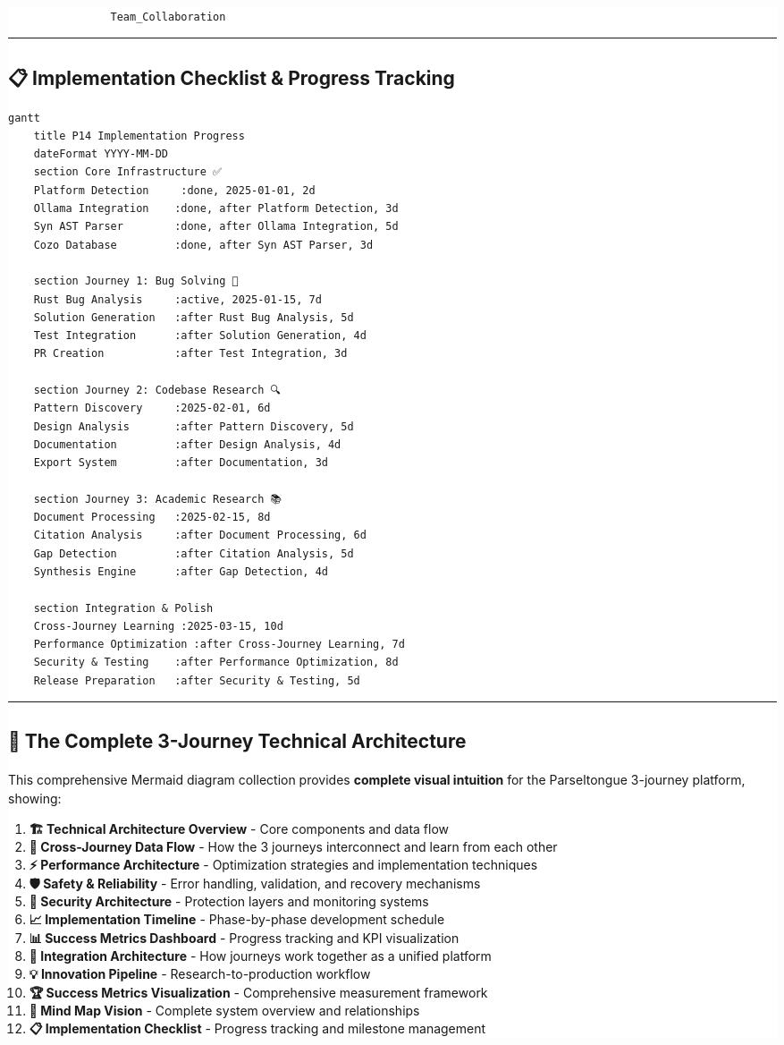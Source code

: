 ```mermaid
                Team_Collaboration
```

---

## 📋 Implementation Checklist & Progress Tracking

```mermaid
gantt
    title P14 Implementation Progress
    dateFormat YYYY-MM-DD
    section Core Infrastructure ✅
    Platform Detection     :done, 2025-01-01, 2d
    Ollama Integration    :done, after Platform Detection, 3d
    Syn AST Parser        :done, after Ollama Integration, 5d
    Cozo Database         :done, after Syn AST Parser, 3d

    section Journey 1: Bug Solving 🐛
    Rust Bug Analysis     :active, 2025-01-15, 7d
    Solution Generation   :after Rust Bug Analysis, 5d
    Test Integration      :after Solution Generation, 4d
    PR Creation           :after Test Integration, 3d

    section Journey 2: Codebase Research 🔍
    Pattern Discovery     :2025-02-01, 6d
    Design Analysis       :after Pattern Discovery, 5d
    Documentation         :after Design Analysis, 4d
    Export System         :after Documentation, 3d

    section Journey 3: Academic Research 📚
    Document Processing   :2025-02-15, 8d
    Citation Analysis     :after Document Processing, 6d
    Gap Detection         :after Citation Analysis, 5d
    Synthesis Engine      :after Gap Detection, 4d

    section Integration & Polish
    Cross-Journey Learning :2025-03-15, 10d
    Performance Optimization :after Cross-Journey Learning, 7d
    Security & Testing    :after Performance Optimization, 8d
    Release Preparation   :after Security & Testing, 5d
```

---

## 🚀 The Complete 3-Journey Technical Architecture

This comprehensive Mermaid diagram collection provides **complete visual intuition** for the Parseltongue 3-journey platform, showing:

1. **🏗️ Technical Architecture Overview** - Core components and data flow
2. **🔄 Cross-Journey Data Flow** - How the 3 journeys interconnect and learn from each other
3. **⚡ Performance Architecture** - Optimization strategies and implementation techniques
4. **🛡️ Safety & Reliability** - Error handling, validation, and recovery mechanisms
5. **🔐 Security Architecture** - Protection layers and monitoring systems
6. **📈 Implementation Timeline** - Phase-by-phase development schedule
7. **📊 Success Metrics Dashboard** - Progress tracking and KPI visualization
8. **🔗 Integration Architecture** - How journeys work together as a unified platform
9. **💡 Innovation Pipeline** - Research-to-production workflow
10. **🏆 Success Metrics Visualization** - Comprehensive measurement framework
11. **🌟 Mind Map Vision** - Complete system overview and relationships
12. **📋 Implementation Checklist** - Progress tracking and milestone management
